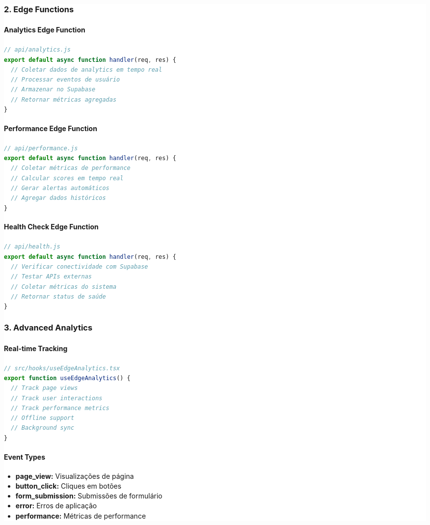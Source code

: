 ### **2. Edge Functions**

#### **Analytics Edge Function**
```javascript
// api/analytics.js
export default async function handler(req, res) {
  // Coletar dados de analytics em tempo real
  // Processar eventos de usuário
  // Armazenar no Supabase
  // Retornar métricas agregadas
}
```

#### **Performance Edge Function**
```javascript
// api/performance.js
export default async function handler(req, res) {
  // Coletar métricas de performance
  // Calcular scores em tempo real
  // Gerar alertas automáticos
  // Agregar dados históricos
}
```

#### **Health Check Edge Function**
```javascript
// api/health.js
export default async function handler(req, res) {
  // Verificar conectividade com Supabase
  // Testar APIs externas
  // Coletar métricas do sistema
  // Retornar status de saúde
}
```

### **3. Advanced Analytics**

#### **Real-time Tracking**
```typescript
// src/hooks/useEdgeAnalytics.tsx
export function useEdgeAnalytics() {
  // Track page views
  // Track user interactions
  // Track performance metrics
  // Offline support
  // Background sync
}
```

#### **Event Types**
- **page_view:** Visualizações de página
- **button_click:** Cliques em botões
- **form_submission:** Submissões de formulário
- **error:** Erros de aplicação
- **performance:** Métricas de performance
